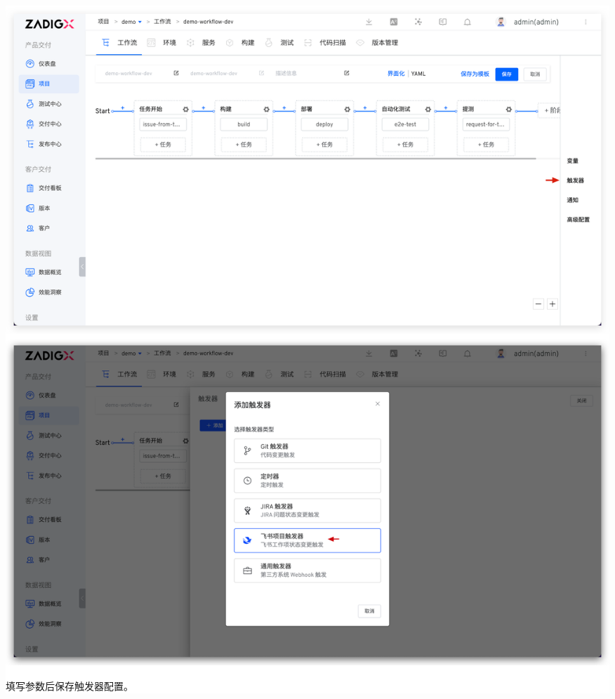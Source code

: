 ![jira_trigger](../_images/trigger_entrance_for_common_wf.png)
![jira_trigger](../_images/feishu_trigger_01.png)

填写参数后保存触发器配置。
